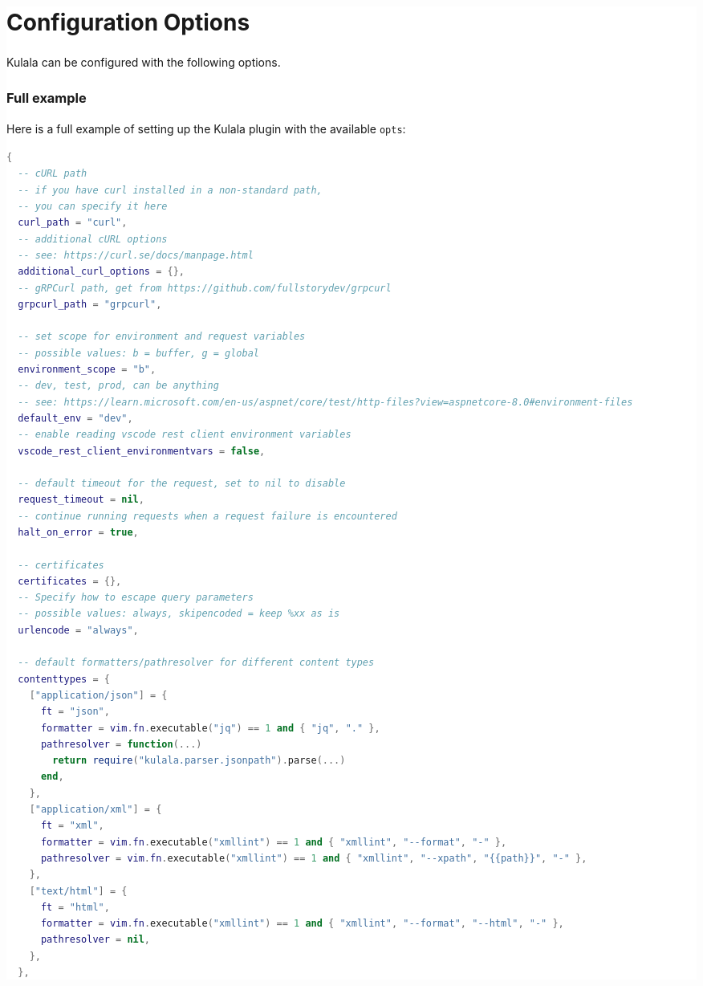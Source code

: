 # Configuration Options

Kulala can be configured with the following options.

### Full example

Here is a full example of setting up
the Kulala plugin with the available `opts`:

```lua title="kulala.lua"
{
  -- cURL path
  -- if you have curl installed in a non-standard path,
  -- you can specify it here
  curl_path = "curl",
  -- additional cURL options
  -- see: https://curl.se/docs/manpage.html
  additional_curl_options = {},
  -- gRPCurl path, get from https://github.com/fullstorydev/grpcurl
  grpcurl_path = "grpcurl",

  -- set scope for environment and request variables
  -- possible values: b = buffer, g = global
  environment_scope = "b",
  -- dev, test, prod, can be anything
  -- see: https://learn.microsoft.com/en-us/aspnet/core/test/http-files?view=aspnetcore-8.0#environment-files
  default_env = "dev",
  -- enable reading vscode rest client environment variables
  vscode_rest_client_environmentvars = false,

  -- default timeout for the request, set to nil to disable
  request_timeout = nil,
  -- continue running requests when a request failure is encountered
  halt_on_error = true,

  -- certificates
  certificates = {},
  -- Specify how to escape query parameters
  -- possible values: always, skipencoded = keep %xx as is
  urlencode = "always",

  -- default formatters/pathresolver for different content types
  contenttypes = {
    ["application/json"] = {
      ft = "json",
      formatter = vim.fn.executable("jq") == 1 and { "jq", "." },
      pathresolver = function(...)
        return require("kulala.parser.jsonpath").parse(...)
      end,
    },
    ["application/xml"] = {
      ft = "xml",
      formatter = vim.fn.executable("xmllint") == 1 and { "xmllint", "--format", "-" },
      pathresolver = vim.fn.executable("xmllint") == 1 and { "xmllint", "--xpath", "{{path}}", "-" },
    },
    ["text/html"] = {
      ft = "html",
      formatter = vim.fn.executable("xmllint") == 1 and { "xmllint", "--format", "--html", "-" },
      pathresolver = nil,
    },
  },
```

[see-env-files]: https://learn.microsoft.com/en-us/aspnet/core/test/http-files?view=aspnetcore-8.0#environment-files